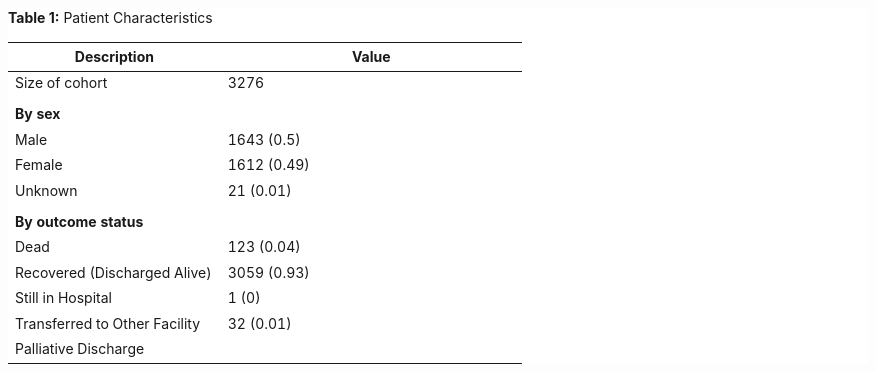 **Table 1:** Patient Characteristics

<table>
<colgroup>
<col style="width: 41%" />
<col style="width: 58%" />
</colgroup>
<thead>
<tr class="header">
<th><strong>Description</strong></th>
<th><strong>Value</strong></th>
</tr>
</thead>
<tbody>
<tr class="odd">
<td>Size of cohort</td>
<td>3276</td>
</tr>
<tr class="even">
<td></td>
<td></td>
</tr>
<tr class="odd">
<td><strong>By sex</strong></td>
<td></td>
</tr>
<tr class="even">
<td>Male</td>
<td>1643 (0.5)</td>
</tr>
<tr class="odd">
<td>Female</td>
<td>1612 (0.49)</td>
</tr>
<tr class="even">
<td>Unknown</td>
<td>21 (0.01)</td>
</tr>
<tr class="odd">
<td></td>
<td></td>
</tr>
<tr class="even">
<td><strong>By outcome status</strong></td>
<td></td>
</tr>
<tr class="odd">
<td>Dead</td>
<td>123 (0.04)</td>
</tr>
<tr class="even">
<td>Recovered (Discharged Alive)</td>
<td>3059 (0.93)</td>
</tr>
<tr class="odd">
<td>Still in Hospital</td>
<td>1 (0)</td>
</tr>
<tr class="even">
<td>Transferred to Other Facility</td>
<td>32 (0.01)</td>
</tr>
<tr class="odd">
<td>Palliative Discharge</td>